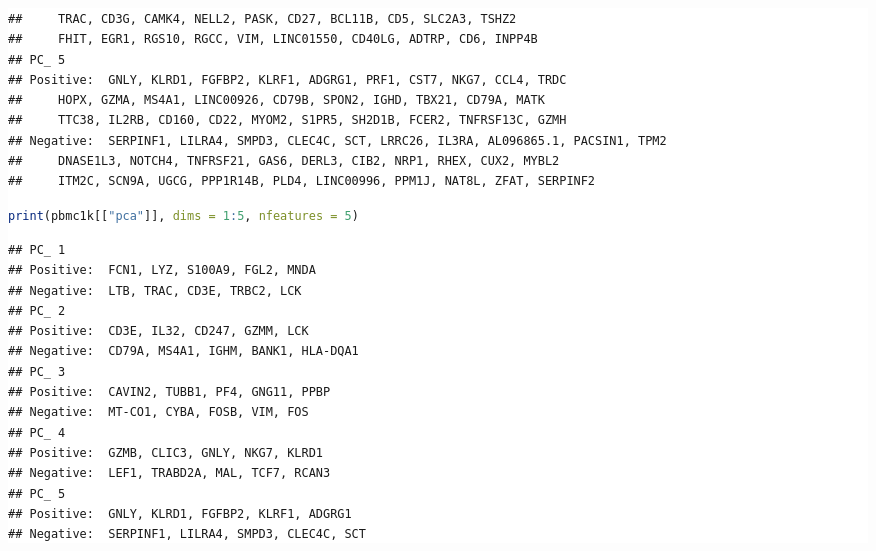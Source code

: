     ##     TRAC, CD3G, CAMK4, NELL2, PASK, CD27, BCL11B, CD5, SLC2A3, TSHZ2 
    ##     FHIT, EGR1, RGS10, RGCC, VIM, LINC01550, CD40LG, ADTRP, CD6, INPP4B 
    ## PC_ 5 
    ## Positive:  GNLY, KLRD1, FGFBP2, KLRF1, ADGRG1, PRF1, CST7, NKG7, CCL4, TRDC 
    ##     HOPX, GZMA, MS4A1, LINC00926, CD79B, SPON2, IGHD, TBX21, CD79A, MATK 
    ##     TTC38, IL2RB, CD160, CD22, MYOM2, S1PR5, SH2D1B, FCER2, TNFRSF13C, GZMH 
    ## Negative:  SERPINF1, LILRA4, SMPD3, CLEC4C, SCT, LRRC26, IL3RA, AL096865.1, PACSIN1, TPM2 
    ##     DNASE1L3, NOTCH4, TNFRSF21, GAS6, DERL3, CIB2, NRP1, RHEX, CUX2, MYBL2 
    ##     ITM2C, SCN9A, UGCG, PPP1R14B, PLD4, LINC00996, PPM1J, NAT8L, ZFAT, SERPINF2

``` r
print(pbmc1k[["pca"]], dims = 1:5, nfeatures = 5)
```

    ## PC_ 1 
    ## Positive:  FCN1, LYZ, S100A9, FGL2, MNDA 
    ## Negative:  LTB, TRAC, CD3E, TRBC2, LCK 
    ## PC_ 2 
    ## Positive:  CD3E, IL32, CD247, GZMM, LCK 
    ## Negative:  CD79A, MS4A1, IGHM, BANK1, HLA-DQA1 
    ## PC_ 3 
    ## Positive:  CAVIN2, TUBB1, PF4, GNG11, PPBP 
    ## Negative:  MT-CO1, CYBA, FOSB, VIM, FOS 
    ## PC_ 4 
    ## Positive:  GZMB, CLIC3, GNLY, NKG7, KLRD1 
    ## Negative:  LEF1, TRABD2A, MAL, TCF7, RCAN3 
    ## PC_ 5 
    ## Positive:  GNLY, KLRD1, FGFBP2, KLRF1, ADGRG1 
    ## Negative:  SERPINF1, LILRA4, SMPD3, CLEC4C, SCT
